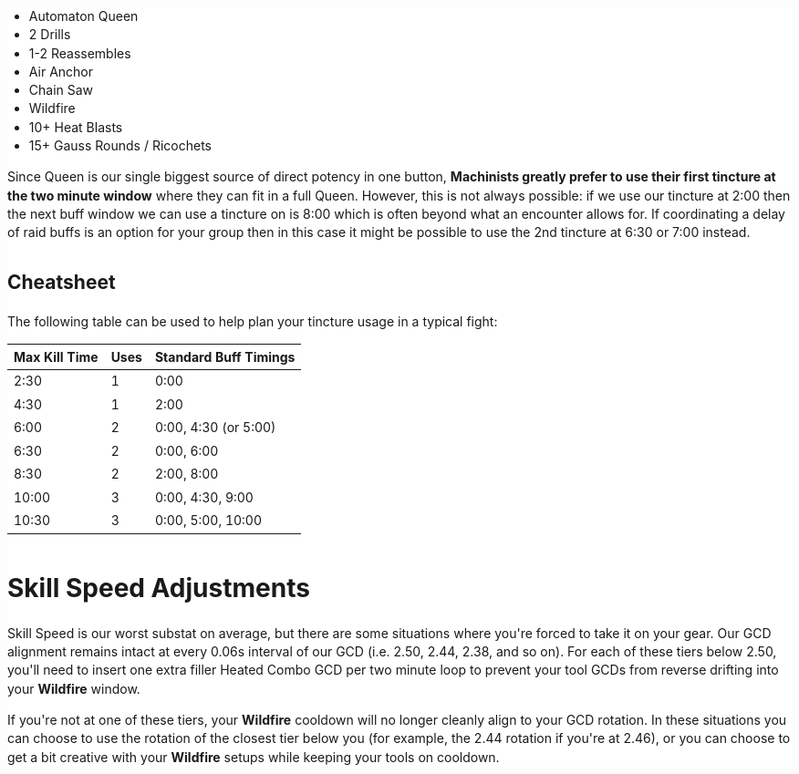 * Automaton Queen
* 2 Drills
* 1-2 Reassembles
* Air Anchor
* Chain Saw
* Wildfire
* 10+ Heat Blasts
* 15+ Gauss Rounds / Ricochets

Since Queen is our single biggest source of direct potency in one button, **Machinists greatly prefer to use their first tincture
at the two minute window** where they can fit in a full Queen. However, this is not always possible: if we use our tincture at 2:00
then the next buff window we can use a tincture on is 8:00 which is often beyond what an encounter allows for. If coordinating
a delay of raid buffs is an option for your group then in this case it might be possible to use the 2nd tincture at 6:30 or
7:00 instead.

## Cheatsheet

The following table can be used to help plan your tincture usage in a typical fight:

| Max Kill Time | Uses | Standard Buff Timings |
| ------------- | ---- | --------------------- |
| 2:30          | 1    | 0:00                  |
| 4:30          | 1    | 2:00                  |
| 6:00          | 2    | 0:00, 4:30 (or 5:00)  |
| 6:30          | 2    | 0:00, 6:00            |
| 8:30          | 2    | 2:00, 8:00            |
| 10:00         | 3    | 0:00, 4:30, 9:00      |
| 10:30         | 3    | 0:00, 5:00, 10:00     |

# Skill Speed Adjustments

Skill Speed is our worst substat on average, but there are some situations where you're forced to take it on your gear.
Our GCD alignment remains intact at every 0.06s interval of our GCD (i.e. 2.50, 2.44, 2.38, and so on). For each of these
tiers below 2.50, you'll need to insert one extra filler Heated Combo GCD per two minute loop to prevent your tool GCDs 
from reverse drifting into your **Wildfire** window.

If you're not at one of these tiers, your **Wildfire** cooldown will no longer cleanly align to your GCD rotation.
In these situations you can choose to use the rotation of the closest tier below you (for example, the 2.44 rotation
if you're at 2.46), or you can choose to get a bit creative with your **Wildfire** setups while keeping your tools
on cooldown.
